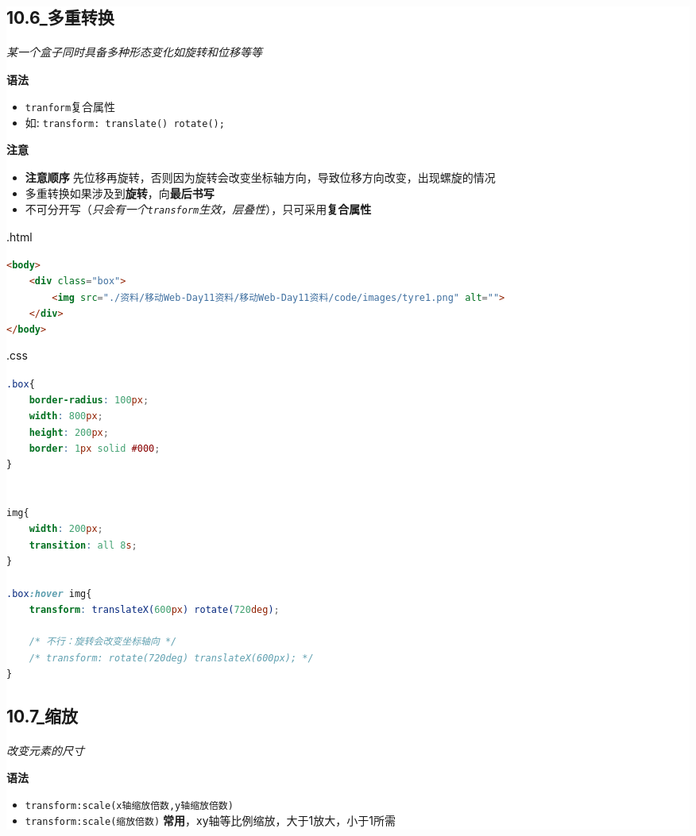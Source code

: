 ## 10.6_多重转换

*某一个盒子同时具备多种形态变化如旋转和位移等等*

**语法**

* `tranform`复合属性
* 如: `transform: translate() rotate();`

**注意**

* **注意顺序** 先位移再旋转，否则因为旋转会改变坐标轴方向，导致位移方向改变，出现螺旋的情况
* 多重转换如果涉及到**旋转**，向**最后书写**
* 不可分开写（*只会有一个`transform`生效，层叠性*），只可采用**复合属性**

.html
```html
<body>
    <div class="box">
        <img src="./资料/移动Web-Day11资料/移动Web-Day11资料/code/images/tyre1.png" alt="">
    </div>
</body>
```

.css
```css
.box{
    border-radius: 100px;
    width: 800px;
    height: 200px;
    border: 1px solid #000;
}


img{
    width: 200px;
    transition: all 8s;
}

.box:hover img{
    transform: translateX(600px) rotate(720deg);

    /* 不行：旋转会改变坐标轴向 */
    /* transform: rotate(720deg) translateX(600px); */
}
```

## 10.7_缩放

*改变元素的尺寸*

**语法**

* `transform:scale(x轴缩放倍数,y轴缩放倍数)`
* `transform:scale(缩放倍数)` **常用**，xy轴等比例缩放，大于1放大，小于1所需
